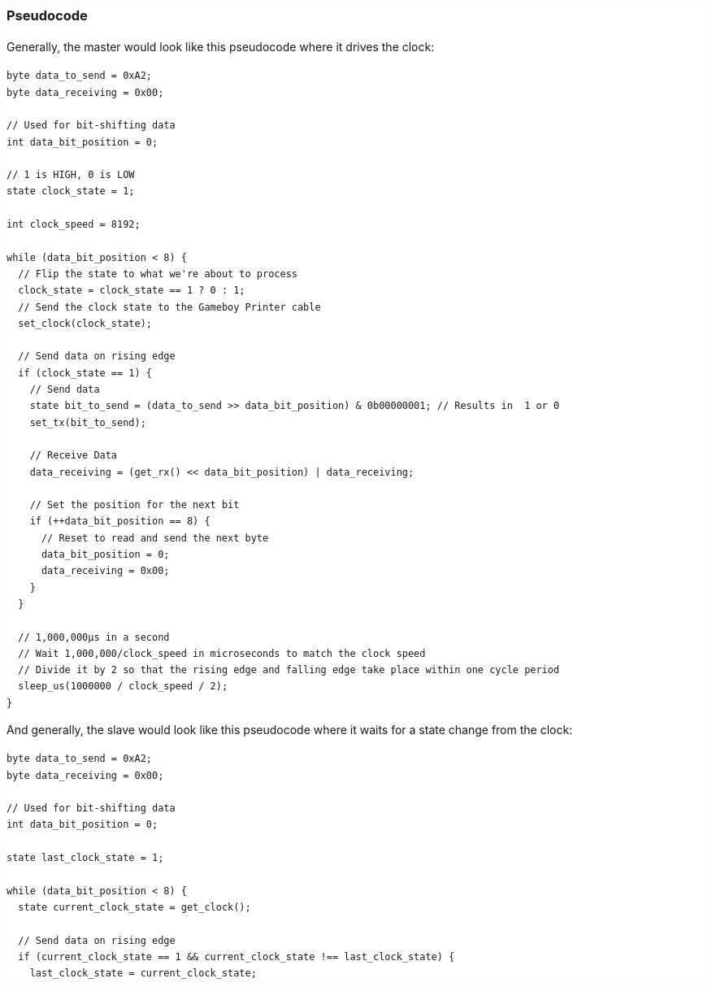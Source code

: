 ### Pseudocode

Generally, the master would look like this pseudocode where it drives the clock:

```
byte data_to_send = 0xA2;
byte data_receiving = 0x00;

// Used for bit-shifting data
int data_bit_position = 0;

// 1 is HIGH, 0 is LOW
state clock_state = 1;

int clock_speed = 8192;

while (data_bit_position < 8) {
  // Flip the state to what we're about to process
  clock_state = clock_state == 1 ? 0 : 1;
  // Send the clock state to the Gameboy Printer cable
  set_clock(clock_state);

  // Send data on rising edge
  if (clock_state == 1) {
    // Send data
    state bit_to_send = (data_to_send >> data_bit_position) & 0b00000001; // Results in  1 or 0
    set_tx(bit_to_send);

    // Receive Data
    data_receiving = (get_rx() << data_bit_position) | data_receiving;

    // Set the position for the next bit
    if (++data_bit_position == 8) {
      // Reset to read and send the next byte
      data_bit_position = 0;
      data_receiving = 0x00;
    }
  }

  // 1,000,000μs in a second
  // Wait 1,000,000/clock_speed in microseconds to match the clock speed
  // Divide it by 2 so that the rising edge and falling edge take place within one cycle period
  sleep_us(1000000 / clock_speed / 2);
}
```

And generally, the slave would look like this pseudocode where it waits for a state change from the clock:

```
byte data_to_send = 0xA2;
byte data_receiving = 0x00;

// Used for bit-shifting data
int data_bit_position = 0;

state last_clock_state = 1;

while (data_bit_position < 8) {
  state current_clock_state = get_clock();

  // Send data on rising edge
  if (current_clock_state == 1 && current_clock_state !== last_clock_state) {
    last_clock_state = current_clock_state;

```